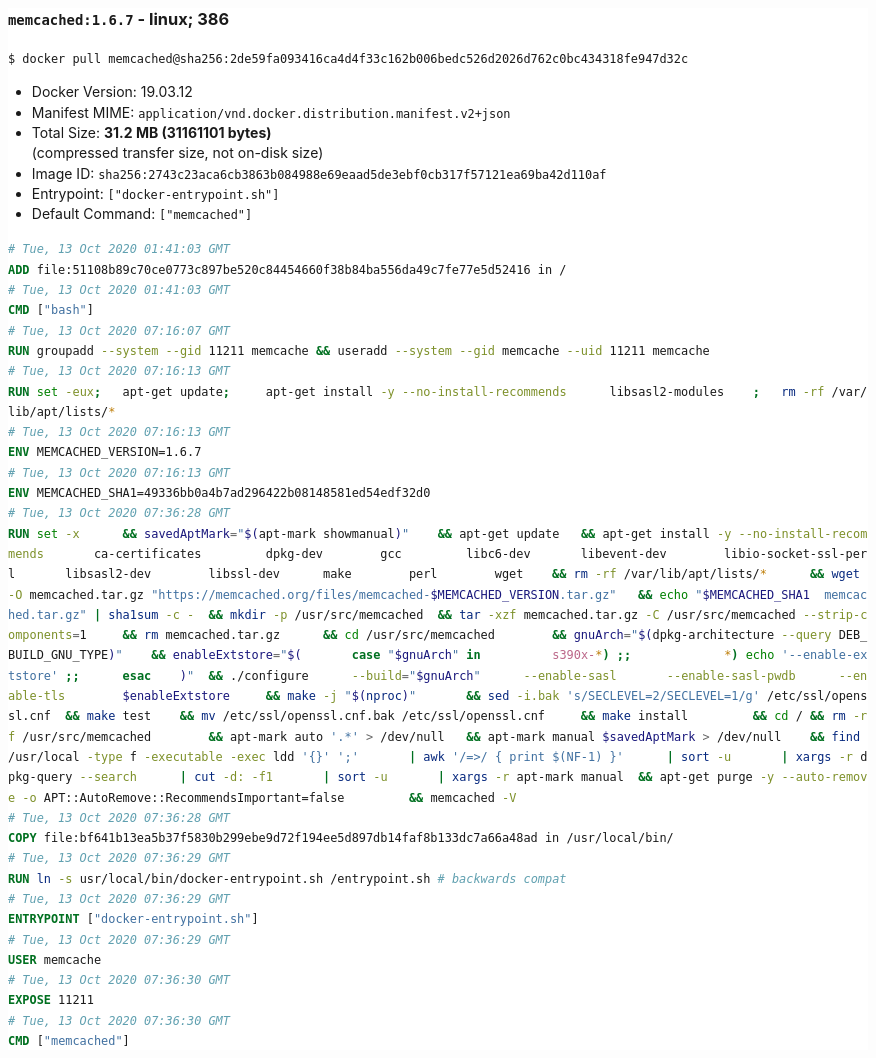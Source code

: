 ### `memcached:1.6.7` - linux; 386

```console
$ docker pull memcached@sha256:2de59fa093416ca4d4f33c162b006bedc526d2026d762c0bc434318fe947d32c
```

-	Docker Version: 19.03.12
-	Manifest MIME: `application/vnd.docker.distribution.manifest.v2+json`
-	Total Size: **31.2 MB (31161101 bytes)**  
	(compressed transfer size, not on-disk size)
-	Image ID: `sha256:2743c23aca6cb3863b084988e69eaad5de3ebf0cb317f57121ea69ba42d110af`
-	Entrypoint: `["docker-entrypoint.sh"]`
-	Default Command: `["memcached"]`

```dockerfile
# Tue, 13 Oct 2020 01:41:03 GMT
ADD file:51108b89c70ce0773c897be520c84454660f38b84ba556da49c7fe77e5d52416 in / 
# Tue, 13 Oct 2020 01:41:03 GMT
CMD ["bash"]
# Tue, 13 Oct 2020 07:16:07 GMT
RUN groupadd --system --gid 11211 memcache && useradd --system --gid memcache --uid 11211 memcache
# Tue, 13 Oct 2020 07:16:13 GMT
RUN set -eux; 	apt-get update; 	apt-get install -y --no-install-recommends 		libsasl2-modules 	; 	rm -rf /var/lib/apt/lists/*
# Tue, 13 Oct 2020 07:16:13 GMT
ENV MEMCACHED_VERSION=1.6.7
# Tue, 13 Oct 2020 07:16:13 GMT
ENV MEMCACHED_SHA1=49336bb0a4b7ad296422b08148581ed54edf32d0
# Tue, 13 Oct 2020 07:36:28 GMT
RUN set -x 		&& savedAptMark="$(apt-mark showmanual)" 	&& apt-get update 	&& apt-get install -y --no-install-recommends 		ca-certificates 		dpkg-dev 		gcc 		libc6-dev 		libevent-dev 		libio-socket-ssl-perl 		libsasl2-dev 		libssl-dev 		make 		perl 		wget 	&& rm -rf /var/lib/apt/lists/* 		&& wget -O memcached.tar.gz "https://memcached.org/files/memcached-$MEMCACHED_VERSION.tar.gz" 	&& echo "$MEMCACHED_SHA1  memcached.tar.gz" | sha1sum -c - 	&& mkdir -p /usr/src/memcached 	&& tar -xzf memcached.tar.gz -C /usr/src/memcached --strip-components=1 	&& rm memcached.tar.gz 		&& cd /usr/src/memcached 		&& gnuArch="$(dpkg-architecture --query DEB_BUILD_GNU_TYPE)" 	&& enableExtstore="$( 		case "$gnuArch" in 			s390x-*) ;; 			*) echo '--enable-extstore' ;; 		esac 	)" 	&& ./configure 		--build="$gnuArch" 		--enable-sasl 		--enable-sasl-pwdb 		--enable-tls 		$enableExtstore 	&& make -j "$(nproc)" 		&& sed -i.bak 's/SECLEVEL=2/SECLEVEL=1/g' /etc/ssl/openssl.cnf 	&& make test 	&& mv /etc/ssl/openssl.cnf.bak /etc/ssl/openssl.cnf 	&& make install 		&& cd / && rm -rf /usr/src/memcached 		&& apt-mark auto '.*' > /dev/null 	&& apt-mark manual $savedAptMark > /dev/null 	&& find /usr/local -type f -executable -exec ldd '{}' ';' 		| awk '/=>/ { print $(NF-1) }' 		| sort -u 		| xargs -r dpkg-query --search 		| cut -d: -f1 		| sort -u 		| xargs -r apt-mark manual 	&& apt-get purge -y --auto-remove -o APT::AutoRemove::RecommendsImportant=false 		&& memcached -V
# Tue, 13 Oct 2020 07:36:28 GMT
COPY file:bf641b13ea5b37f5830b299ebe9d72f194ee5d897db14faf8b133dc7a66a48ad in /usr/local/bin/ 
# Tue, 13 Oct 2020 07:36:29 GMT
RUN ln -s usr/local/bin/docker-entrypoint.sh /entrypoint.sh # backwards compat
# Tue, 13 Oct 2020 07:36:29 GMT
ENTRYPOINT ["docker-entrypoint.sh"]
# Tue, 13 Oct 2020 07:36:29 GMT
USER memcache
# Tue, 13 Oct 2020 07:36:30 GMT
EXPOSE 11211
# Tue, 13 Oct 2020 07:36:30 GMT
CMD ["memcached"]
```
